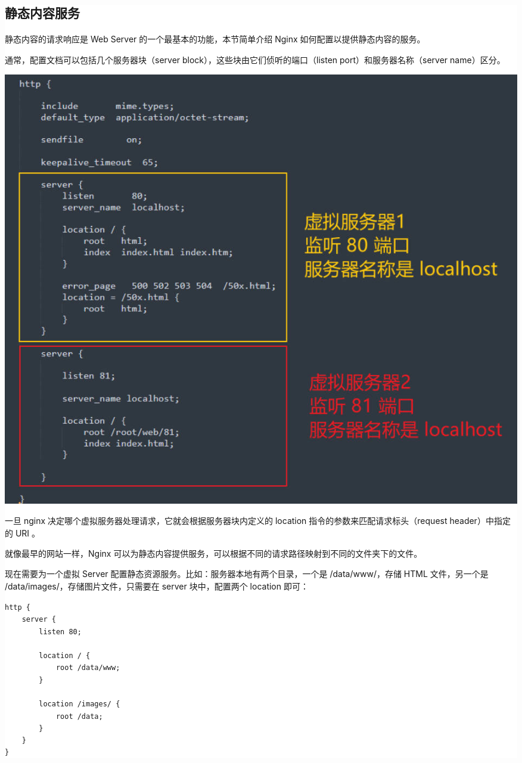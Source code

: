 
## 静态内容服务

静态内容的请求响应是 Web Server 的一个最基本的功能，本节简单介绍 Nginx 如何配置以提供静态内容的服务。

通常，配置文档可以包括几个服务器块（server block），这些块由它们侦听的端口（listen port）和服务器名称（server name）区分。

![](./images/4.jpg)

一旦 nginx 决定哪个虚拟服务器处理请求，它就会根据服务器块内定义的 location 指令的参数来匹配请求标头（request header）中指定的 URI 。

就像最早的网站一样，Nginx 可以为静态内容提供服务，可以根据不同的请求路径映射到不同的文件夹下的文件。

现在需要为一个虚拟 Server 配置静态资源服务。比如：服务器本地有两个目录，一个是 /data/www/，存储 HTML 文件，另一个是 /data/images/，存储图片文件，只需要在 server 块中，配置两个 location 即可：

```nginx
http {
    server {
        listen 80;
        
        location / {
            root /data/www;
        }
        
        location /images/ {
            root /data;
        }
    }
}
```